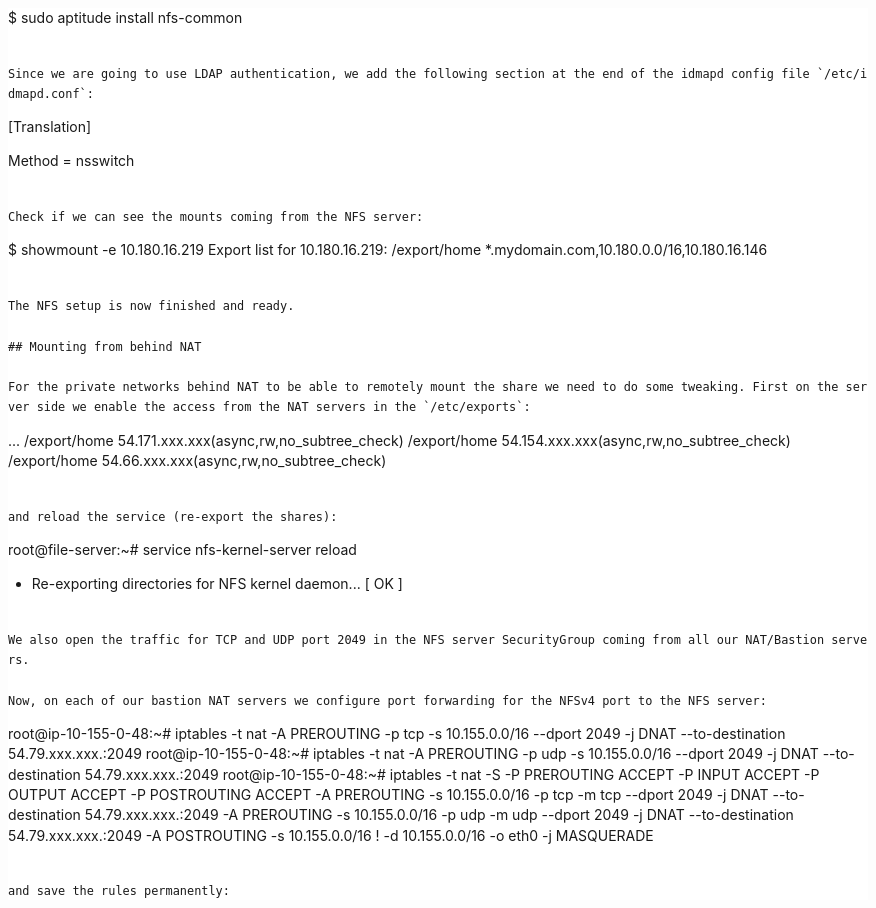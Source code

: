 $ sudo aptitude install nfs-common
```

Since we are going to use LDAP authentication, we add the following section at the end of the idmapd config file `/etc/idmapd.conf`:

```
[Translation]
 
Method = nsswitch
```

Check if we can see the mounts coming from the NFS server:

```
$ showmount -e 10.180.16.219
Export list for 10.180.16.219:
/export/home *.mydomain.com,10.180.0.0/16,10.180.16.146
```

The NFS setup is now finished and ready.

## Mounting from behind NAT

For the private networks behind NAT to be able to remotely mount the share we need to do some tweaking. First on the server side we enable the access from the NAT servers in the `/etc/exports`:

```
...
/export/home 54.171.xxx.xxx(async,rw,no_subtree_check)
/export/home 54.154.xxx.xxx(async,rw,no_subtree_check)
/export/home 54.66.xxx.xxx(async,rw,no_subtree_check)
```

and reload the service (re-export the shares):

```
root@file-server:~# service nfs-kernel-server reload
 * Re-exporting directories for NFS kernel daemon...   [ OK ]
```

We also open the traffic for TCP and UDP port 2049 in the NFS server SecurityGroup coming from all our NAT/Bastion servers.

Now, on each of our bastion NAT servers we configure port forwarding for the NFSv4 port to the NFS server:

```
root@ip-10-155-0-48:~# iptables -t nat -A PREROUTING -p tcp -s 10.155.0.0/16 --dport 2049 -j DNAT --to-destination 54.79.xxx.xxx.:2049
root@ip-10-155-0-48:~# iptables -t nat -A PREROUTING -p udp -s 10.155.0.0/16 --dport 2049 -j DNAT --to-destination 54.79.xxx.xxx.:2049
root@ip-10-155-0-48:~# iptables -t nat -S
-P PREROUTING ACCEPT
-P INPUT ACCEPT
-P OUTPUT ACCEPT
-P POSTROUTING ACCEPT
-A PREROUTING -s 10.155.0.0/16 -p tcp -m tcp --dport 2049 -j DNAT --to-destination 54.79.xxx.xxx.:2049
-A PREROUTING -s 10.155.0.0/16 -p udp -m udp --dport 2049 -j DNAT --to-destination 54.79.xxx.xxx.:2049
-A POSTROUTING -s 10.155.0.0/16 ! -d 10.155.0.0/16 -o eth0 -j MASQUERADE
```

and save the rules permanently:

```